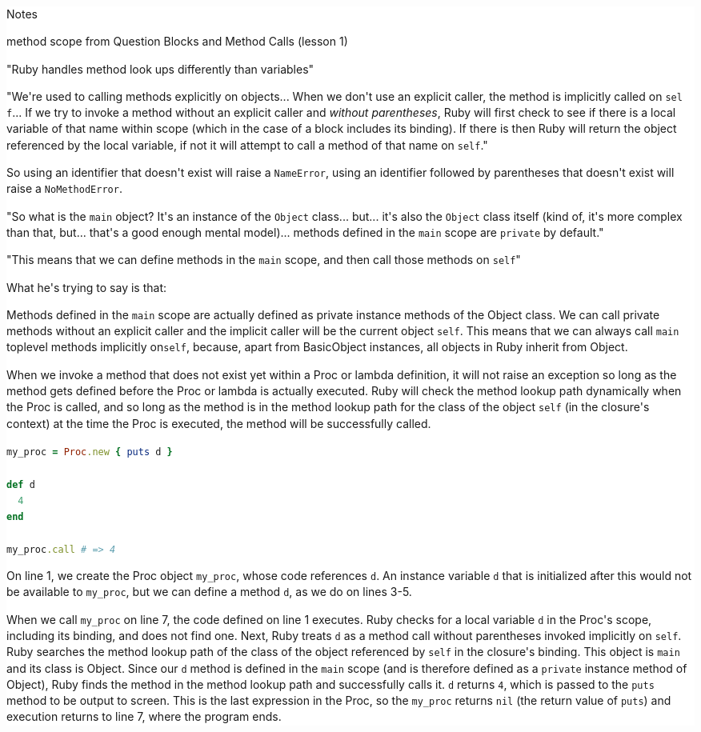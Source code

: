 

Notes

method scope from Question Blocks and Method Calls (lesson 1)

"Ruby handles method look ups differently than variables"

"We're used to calling methods explicitly on objects... When we don't use an explicit caller, the method is implicitly called on `self`... If we try to invoke a method without an explicit caller and *without parentheses*, Ruby will first check to see if there is a local variable of that name within scope (which in the case of a block includes its binding). If there is then Ruby will return the object referenced by the local variable, if not it will attempt to call a method of that name on `self`."

So using an identifier that doesn't exist will raise a `NameError`, using an identifier followed by parentheses that doesn't exist will raise a `NoMethodError`.

"So what is the `main` object? It's an instance of the `Object` class... but... it's also the `Object` class itself (kind of, it's more complex than that, but... that's a good enough mental model)... methods defined in the `main` scope are `private` by default."

"This means that we can define methods in the `main` scope, and then call those methods on `self`"

What he's trying to say is that:

Methods defined in the `main` scope are actually defined as private instance methods of the Object class. We can call private methods without an explicit caller and the implicit caller will be the current object `self`. This means that we can always call `main` toplevel methods implicitly on`self`, because, apart from BasicObject instances, all objects in Ruby inherit from Object.

When we invoke a method that does not exist yet within a Proc or lambda definition, it will not raise an exception so long as the method gets defined before the Proc or lambda is actually executed. Ruby will check the method lookup path dynamically when the Proc is called, and so long as the method is in the method lookup path for the class of the object `self` (in the closure's context) at the time the Proc is executed, the method will be successfully called. 



```ruby
my_proc = Proc.new { puts d }

def d
  4
end

my_proc.call # => 4
```

On line 1, we create the Proc object `my_proc`, whose code references `d`. An instance variable `d` that is initialized after this would not be available to `my_proc`, but we can define a method `d`, as we do on lines 3-5.

When we call `my_proc` on line 7, the code defined on line 1 executes. Ruby checks for a local variable `d` in the Proc's scope, including its binding, and does not find one. Next, Ruby treats `d` as a method call without parentheses invoked implicitly on `self`. Ruby searches the method lookup path of the class of the object referenced by `self` in the closure's binding. This object is `main` and its class is Object. Since our `d` method is defined in the `main` scope (and is therefore defined as a `private` instance method of Object), Ruby finds the method in the method lookup path and successfully calls it. `d` returns `4`, which is passed to the `puts` method to be output to screen. This is the last expression in the Proc, so the `my_proc` returns `nil` (the return value of `puts`) and execution returns to line 7, where the program ends.
